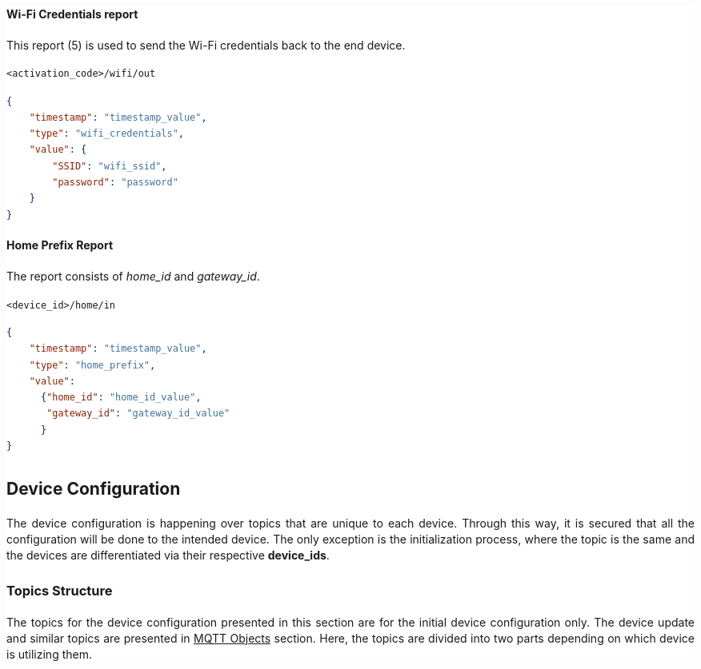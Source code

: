 #### Wi-Fi Credentials report
<p align="justify">
This report (5) is used to send the Wi-Fi credentials back to the end device.
</p>

```
<activation_code>/wifi/out
```
```json
{
    "timestamp": "timestamp_value",
    "type": "wifi_credentials",
    "value": {
        "SSID": "wifi_ssid",
        "password": "password"
    }
}
```

#### Home Prefix Report
<p align="justify">
The report consists of <em>home_id</em> and <em>gateway_id</em>.
</p>

```
<device_id>/home/in
```
```json
{
    "timestamp": "timestamp_value",
    "type": "home_prefix",
    "value": 
      {"home_id": "home_id_value",
       "gateway_id": "gateway_id_value"
      }
}
```

## Device Configuration
<p align="justify">
The device configuration is happening over topics that are unique to each device. Through this way, it is secured that all the configuration will be done to the intended device. The only exception is the initialization process, where the topic is the same and the devices are differentiated via their respective <strong>device_ids</strong>.
</p>

### Topics Structure
<p align="justify">
The topics for the device configuration presented in this section are for the initial device configuration only. The device update and similar topics are presented in <a href="./mqtt2go-objects">MQTT Objects</a> section. Here, the topics are divided into two parts depending on which device is utilizing them.
</p>
